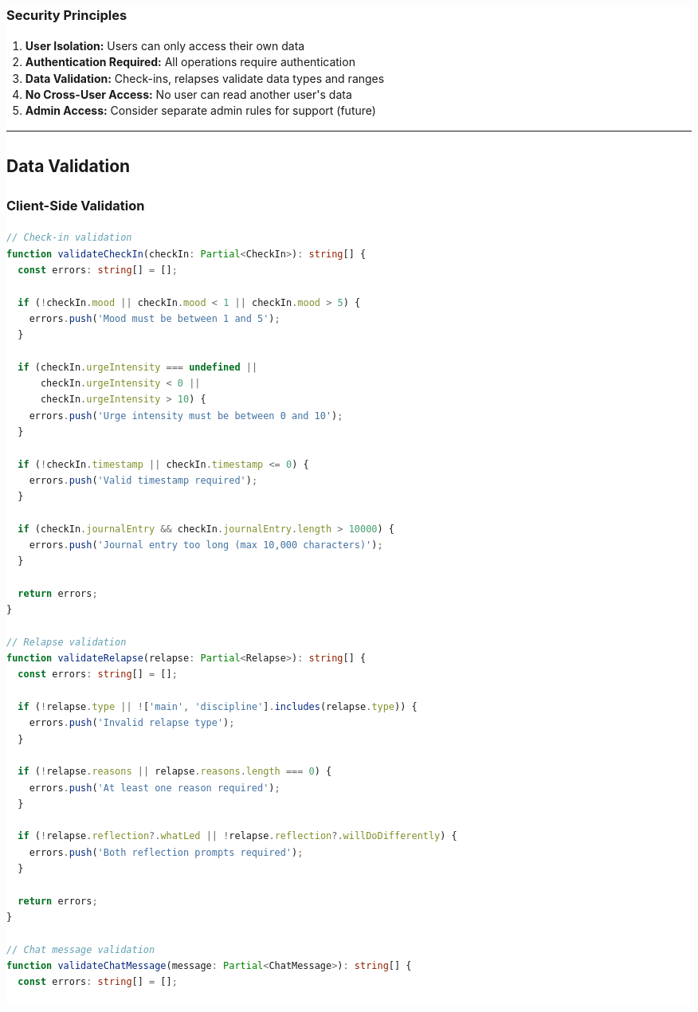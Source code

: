 ### Security Principles

1. **User Isolation:** Users can only access their own data
2. **Authentication Required:** All operations require authentication
3. **Data Validation:** Check-ins, relapses validate data types and ranges
4. **No Cross-User Access:** No user can read another user's data
5. **Admin Access:** Consider separate admin rules for support (future)

---

## Data Validation

### Client-Side Validation

```typescript
// Check-in validation
function validateCheckIn(checkIn: Partial<CheckIn>): string[] {
  const errors: string[] = [];
  
  if (!checkIn.mood || checkIn.mood < 1 || checkIn.mood > 5) {
    errors.push('Mood must be between 1 and 5');
  }
  
  if (checkIn.urgeIntensity === undefined || 
      checkIn.urgeIntensity < 0 || 
      checkIn.urgeIntensity > 10) {
    errors.push('Urge intensity must be between 0 and 10');
  }
  
  if (!checkIn.timestamp || checkIn.timestamp <= 0) {
    errors.push('Valid timestamp required');
  }
  
  if (checkIn.journalEntry && checkIn.journalEntry.length > 10000) {
    errors.push('Journal entry too long (max 10,000 characters)');
  }
  
  return errors;
}

// Relapse validation
function validateRelapse(relapse: Partial<Relapse>): string[] {
  const errors: string[] = [];
  
  if (!relapse.type || !['main', 'discipline'].includes(relapse.type)) {
    errors.push('Invalid relapse type');
  }
  
  if (!relapse.reasons || relapse.reasons.length === 0) {
    errors.push('At least one reason required');
  }
  
  if (!relapse.reflection?.whatLed || !relapse.reflection?.willDoDifferently) {
    errors.push('Both reflection prompts required');
  }
  
  return errors;
}

// Chat message validation
function validateChatMessage(message: Partial<ChatMessage>): string[] {
  const errors: string[] = [];
  
```